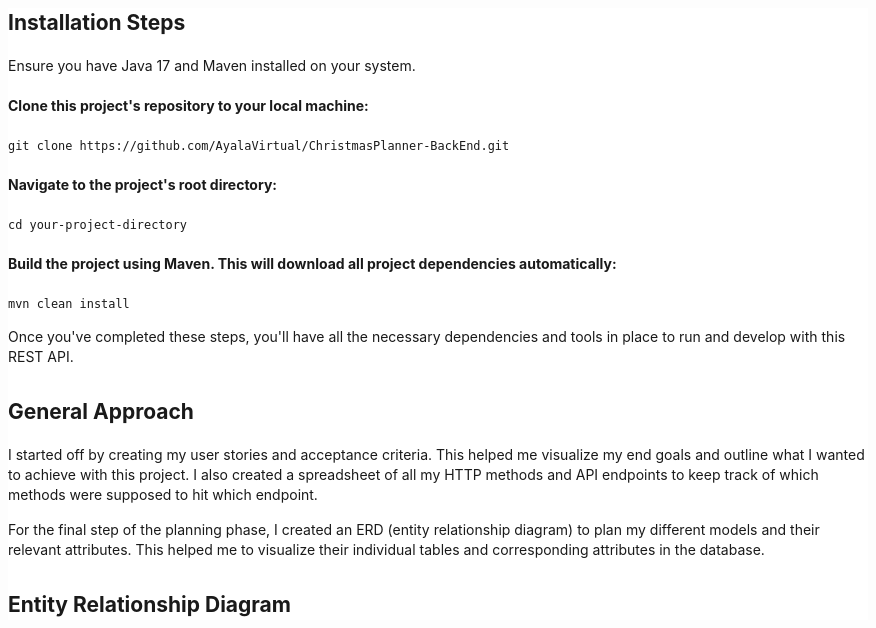 

## Installation Steps 

Ensure you have Java 17 and Maven installed on your system.


#### Clone this project's repository to your local machine:

    git clone https://github.com/AyalaVirtual/ChristmasPlanner-BackEnd.git


#### Navigate to the project's root directory:

    cd your-project-directory


#### Build the project using Maven. This will download all project dependencies automatically:

    mvn clean install


Once you've completed these steps, you'll have all the necessary dependencies and tools in place to run and develop with this REST API.



## General Approach

I started off by creating my user stories and acceptance criteria. This helped me visualize my end goals and outline what I wanted to achieve with this project. I also created a spreadsheet of all my HTTP methods and API endpoints to keep track of which methods were supposed to hit which endpoint.

For the final step of the planning phase, I created an ERD (entity relationship diagram) to plan my different models and their relevant attributes. This helped me to visualize their individual tables and corresponding attributes in the database.



## Entity Relationship Diagram
